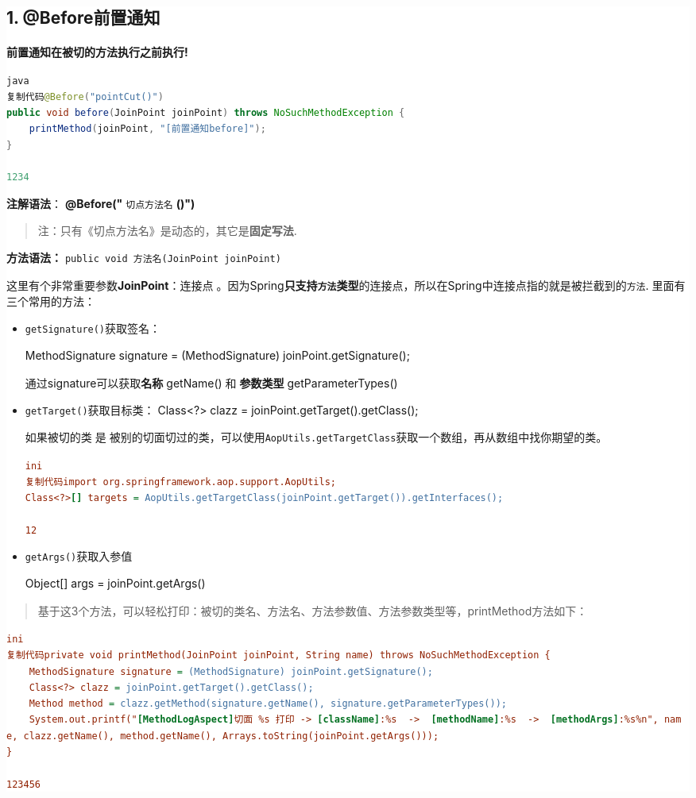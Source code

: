 

## 1. @Before前置通知

**前置通知在被切的方法执行之前执行!**

```java
java
复制代码@Before("pointCut()")
public void before(JoinPoint joinPoint) throws NoSuchMethodException {
    printMethod(joinPoint, "[前置通知before]");
}

1234
```

**注解语法**： **@Before("** `切点方法名` **()")**

> 注：只有《切点方法名》是动态的，其它是**固定写法**.

**方法语法：** `public void 方法名(JoinPoint joinPoint)`

这里有个非常重要参数**JoinPoint**：连接点 。因为Spring**只支持`方法`类型**的连接点，所以在Spring中连接点指的就是被拦截到的`方法`. 里面有三个常用的方法：

- `getSignature()`获取签名：

  MethodSignature signature = (MethodSignature) joinPoint.getSignature();

  通过signature可以获取**名称** getName() 和 **参数类型** getParameterTypes()

- `getTarget()`获取目标类：
   Class<?> clazz = joinPoint.getTarget().getClass();

  如果被切的类 是 被别的切面切过的类，可以使用`AopUtils.getTargetClass`获取一个数组，再从数组中找你期望的类。

  ```ini
  ini
  复制代码import org.springframework.aop.support.AopUtils;
  Class<?>[] targets = AopUtils.getTargetClass(joinPoint.getTarget()).getInterfaces();
  
  12
  ```

- `getArgs()`获取入参值

  Object[] args = joinPoint.getArgs()

> 基于这3个方法，可以轻松打印：被切的类名、方法名、方法参数值、方法参数类型等，printMethod方法如下：

```ini
ini
复制代码private void printMethod(JoinPoint joinPoint, String name) throws NoSuchMethodException {
    MethodSignature signature = (MethodSignature) joinPoint.getSignature();
    Class<?> clazz = joinPoint.getTarget().getClass();
    Method method = clazz.getMethod(signature.getName(), signature.getParameterTypes());
    System.out.printf("[MethodLogAspect]切面 %s 打印 -> [className]:%s  ->  [methodName]:%s  ->  [methodArgs]:%s%n", name, clazz.getName(), method.getName(), Arrays.toString(joinPoint.getArgs()));
}

123456
```
